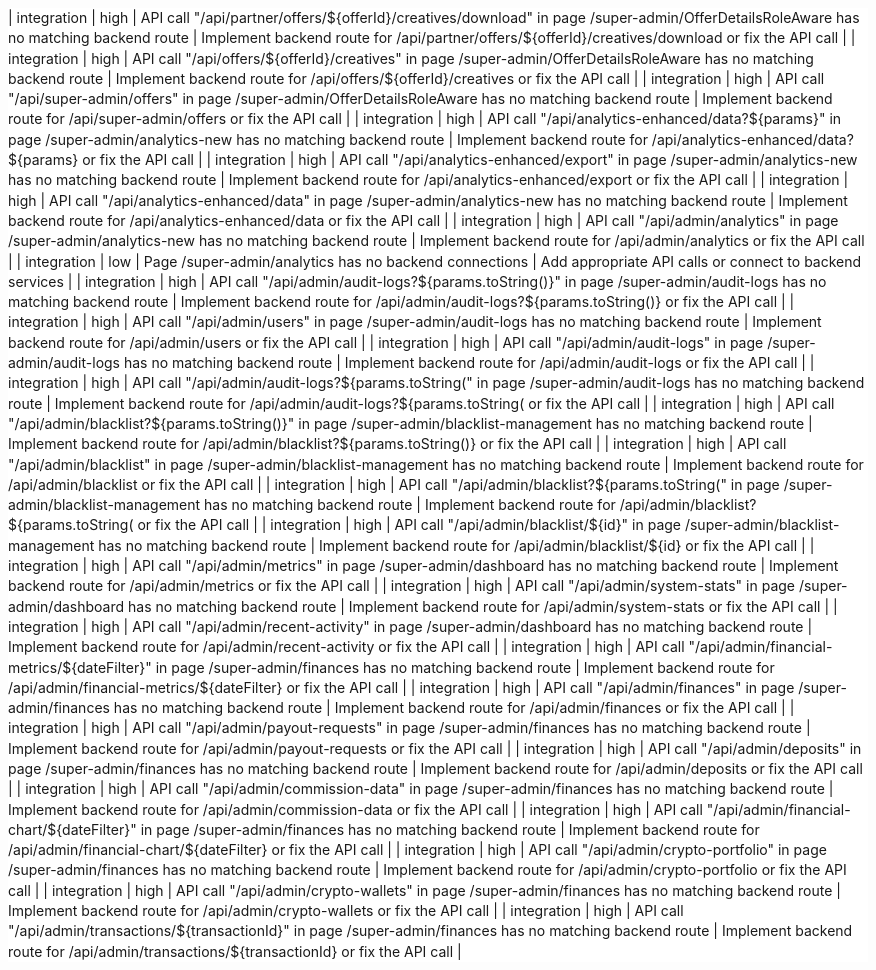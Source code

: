 | integration | high | API call "/api/partner/offers/${offerId}/creatives/download" in page /super-admin/OfferDetailsRoleAware has no matching backend route | Implement backend route for /api/partner/offers/${offerId}/creatives/download or fix the API call |
| integration | high | API call "/api/offers/${offerId}/creatives" in page /super-admin/OfferDetailsRoleAware has no matching backend route | Implement backend route for /api/offers/${offerId}/creatives or fix the API call |
| integration | high | API call "/api/super-admin/offers" in page /super-admin/OfferDetailsRoleAware has no matching backend route | Implement backend route for /api/super-admin/offers or fix the API call |
| integration | high | API call "/api/analytics-enhanced/data?${params}" in page /super-admin/analytics-new has no matching backend route | Implement backend route for /api/analytics-enhanced/data?${params} or fix the API call |
| integration | high | API call "/api/analytics-enhanced/export" in page /super-admin/analytics-new has no matching backend route | Implement backend route for /api/analytics-enhanced/export or fix the API call |
| integration | high | API call "/api/analytics-enhanced/data" in page /super-admin/analytics-new has no matching backend route | Implement backend route for /api/analytics-enhanced/data or fix the API call |
| integration | high | API call "/api/admin/analytics" in page /super-admin/analytics-new has no matching backend route | Implement backend route for /api/admin/analytics or fix the API call |
| integration | low | Page /super-admin/analytics has no backend connections | Add appropriate API calls or connect to backend services |
| integration | high | API call "/api/admin/audit-logs?${params.toString()}" in page /super-admin/audit-logs has no matching backend route | Implement backend route for /api/admin/audit-logs?${params.toString()} or fix the API call |
| integration | high | API call "/api/admin/users" in page /super-admin/audit-logs has no matching backend route | Implement backend route for /api/admin/users or fix the API call |
| integration | high | API call "/api/admin/audit-logs" in page /super-admin/audit-logs has no matching backend route | Implement backend route for /api/admin/audit-logs or fix the API call |
| integration | high | API call "/api/admin/audit-logs?${params.toString(" in page /super-admin/audit-logs has no matching backend route | Implement backend route for /api/admin/audit-logs?${params.toString( or fix the API call |
| integration | high | API call "/api/admin/blacklist?${params.toString()}" in page /super-admin/blacklist-management has no matching backend route | Implement backend route for /api/admin/blacklist?${params.toString()} or fix the API call |
| integration | high | API call "/api/admin/blacklist" in page /super-admin/blacklist-management has no matching backend route | Implement backend route for /api/admin/blacklist or fix the API call |
| integration | high | API call "/api/admin/blacklist?${params.toString(" in page /super-admin/blacklist-management has no matching backend route | Implement backend route for /api/admin/blacklist?${params.toString( or fix the API call |
| integration | high | API call "/api/admin/blacklist/${id}" in page /super-admin/blacklist-management has no matching backend route | Implement backend route for /api/admin/blacklist/${id} or fix the API call |
| integration | high | API call "/api/admin/metrics" in page /super-admin/dashboard has no matching backend route | Implement backend route for /api/admin/metrics or fix the API call |
| integration | high | API call "/api/admin/system-stats" in page /super-admin/dashboard has no matching backend route | Implement backend route for /api/admin/system-stats or fix the API call |
| integration | high | API call "/api/admin/recent-activity" in page /super-admin/dashboard has no matching backend route | Implement backend route for /api/admin/recent-activity or fix the API call |
| integration | high | API call "/api/admin/financial-metrics/${dateFilter}" in page /super-admin/finances has no matching backend route | Implement backend route for /api/admin/financial-metrics/${dateFilter} or fix the API call |
| integration | high | API call "/api/admin/finances" in page /super-admin/finances has no matching backend route | Implement backend route for /api/admin/finances or fix the API call |
| integration | high | API call "/api/admin/payout-requests" in page /super-admin/finances has no matching backend route | Implement backend route for /api/admin/payout-requests or fix the API call |
| integration | high | API call "/api/admin/deposits" in page /super-admin/finances has no matching backend route | Implement backend route for /api/admin/deposits or fix the API call |
| integration | high | API call "/api/admin/commission-data" in page /super-admin/finances has no matching backend route | Implement backend route for /api/admin/commission-data or fix the API call |
| integration | high | API call "/api/admin/financial-chart/${dateFilter}" in page /super-admin/finances has no matching backend route | Implement backend route for /api/admin/financial-chart/${dateFilter} or fix the API call |
| integration | high | API call "/api/admin/crypto-portfolio" in page /super-admin/finances has no matching backend route | Implement backend route for /api/admin/crypto-portfolio or fix the API call |
| integration | high | API call "/api/admin/crypto-wallets" in page /super-admin/finances has no matching backend route | Implement backend route for /api/admin/crypto-wallets or fix the API call |
| integration | high | API call "/api/admin/transactions/${transactionId}" in page /super-admin/finances has no matching backend route | Implement backend route for /api/admin/transactions/${transactionId} or fix the API call |